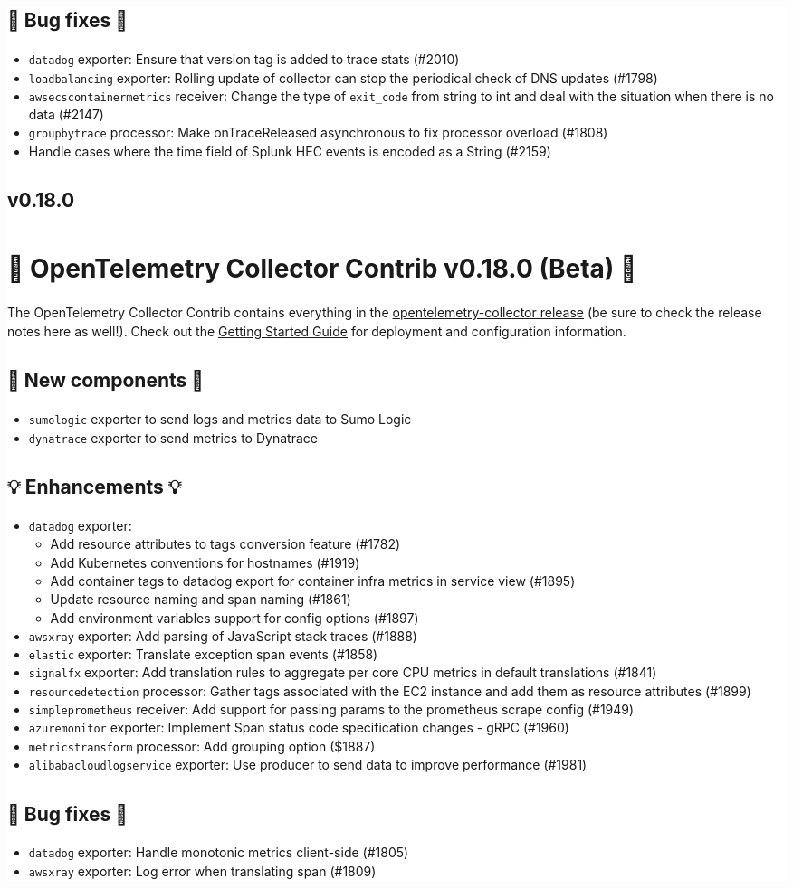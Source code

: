 ## 🧰 Bug fixes 🧰

- `datadog` exporter: Ensure that version tag is added to trace stats (#2010)
- `loadbalancing` exporter: Rolling update of collector can stop the periodical check of DNS updates (#1798)
- `awsecscontainermetrics` receiver: Change the type of `exit_code` from string to int and deal with the situation when there is no data (#2147)
- `groupbytrace` processor: Make onTraceReleased asynchronous to fix processor overload (#1808)
- Handle cases where the time field of Splunk HEC events is encoded as a String (#2159)

## v0.18.0

# 🎉 OpenTelemetry Collector Contrib v0.18.0 (Beta) 🎉

The OpenTelemetry Collector Contrib contains everything in the [opentelemetry-collector release](https://github.com/open-telemetry/opentelemetry-collector/releases/tag/v0.18.0) (be sure to check the release notes here as well!). Check out the [Getting Started Guide](https://opentelemetry.io/docs/collector/getting-started/) for deployment and configuration information.

## 🚀 New components 🚀

- `sumologic` exporter to send logs and metrics data to Sumo Logic
- `dynatrace` exporter to send metrics to Dynatrace

## 💡 Enhancements 💡

- `datadog` exporter:
  - Add resource attributes to tags conversion feature (#1782)
  - Add Kubernetes conventions for hostnames (#1919)
  - Add container tags to datadog export for container infra metrics in service view (#1895)
  - Update resource naming and span naming (#1861)
  - Add environment variables support for config options (#1897)
- `awsxray` exporter: Add parsing of JavaScript stack traces (#1888)
- `elastic` exporter: Translate exception span events (#1858)
- `signalfx` exporter: Add translation rules to aggregate per core CPU metrics in default translations (#1841)
- `resourcedetection` processor: Gather tags associated with the EC2 instance and add them as resource attributes (#1899)
- `simpleprometheus` receiver: Add support for passing params to the prometheus scrape config (#1949)
- `azuremonitor` exporter: Implement Span status code specification changes - gRPC (#1960)
- `metricstransform` processor: Add grouping option ($1887)
- `alibabacloudlogservice` exporter: Use producer to send data to improve performance (#1981)

## 🧰 Bug fixes 🧰

- `datadog` exporter: Handle monotonic metrics client-side (#1805)
- `awsxray` exporter: Log error when translating span (#1809)
